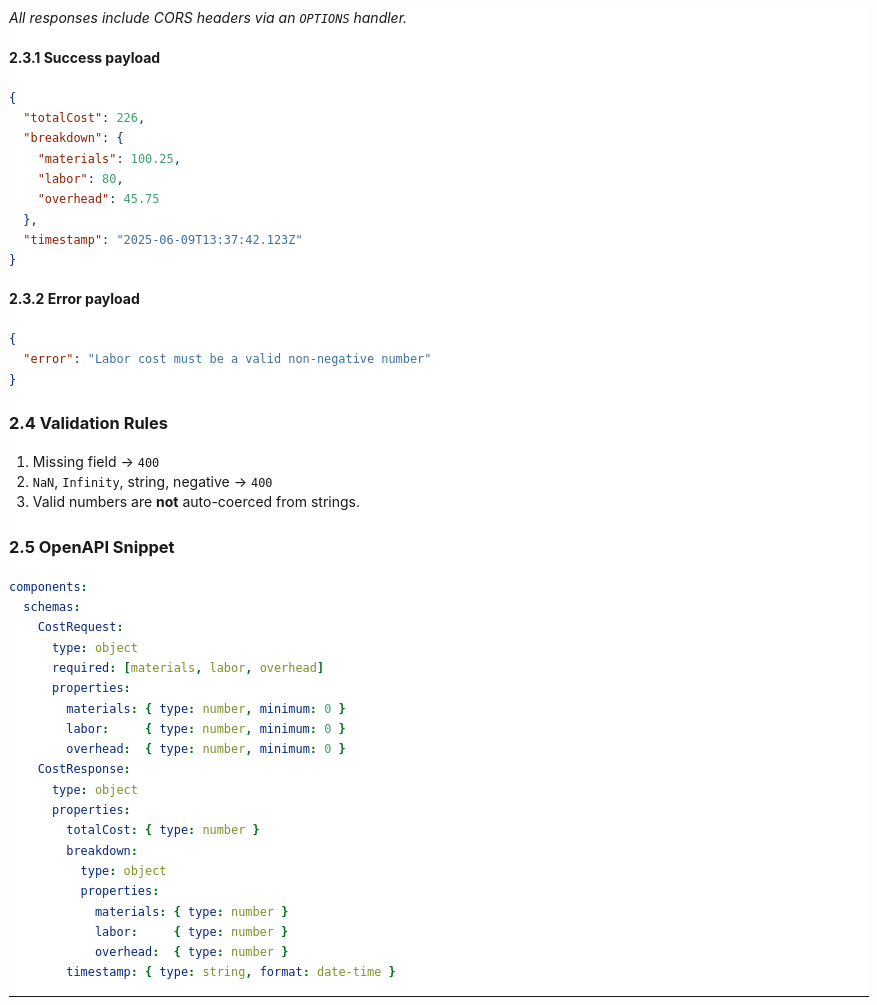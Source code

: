 _All responses include CORS headers via an `OPTIONS` handler._

#### 2.3.1 Success payload
```json
{
  "totalCost": 226,
  "breakdown": {
    "materials": 100.25,
    "labor": 80,
    "overhead": 45.75
  },
  "timestamp": "2025-06-09T13:37:42.123Z"
}
```

#### 2.3.2 Error payload
```json
{
  "error": "Labor cost must be a valid non-negative number"
}
```

### 2.4 Validation Rules
1. Missing field → `400`
2. `NaN`, `Infinity`, string, negative → `400`
3. Valid numbers are **not** auto-coerced from strings.

### 2.5 OpenAPI Snippet
```yaml
components:
  schemas:
    CostRequest:
      type: object
      required: [materials, labor, overhead]
      properties:
        materials: { type: number, minimum: 0 }
        labor:     { type: number, minimum: 0 }
        overhead:  { type: number, minimum: 0 }
    CostResponse:
      type: object
      properties:
        totalCost: { type: number }
        breakdown:
          type: object
          properties:
            materials: { type: number }
            labor:     { type: number }
            overhead:  { type: number }
        timestamp: { type: string, format: date-time }
```

---
